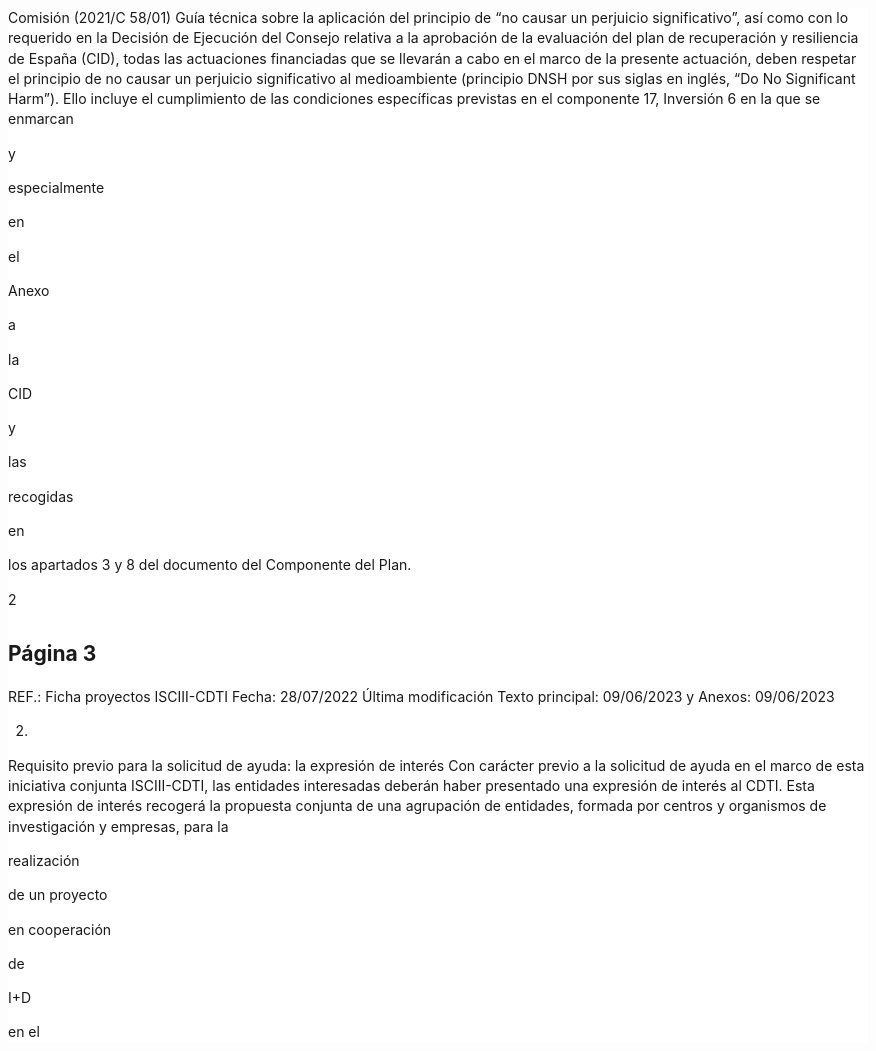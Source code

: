 Comisión  (2021/C 58/01) Guía técnica sobre la aplicación del principio de “no causar un  perjuicio significativo”, así como con lo requerido en la Decisión de Ejecución  del Consejo relativa a la aprobación de la evaluación del plan de recuperación  y resiliencia de España (CID), todas las actuaciones financiadas que se llevarán  a cabo en el marco de la presente actuación, deben respetar el principio de  no causar un perjuicio significativo al medioambiente (principio DNSH por sus  siglas en inglés, “Do No Significant Harm”). Ello incluye el cumplimiento de las  condiciones específicas previstas en el componente 17, Inversión 6 en la que se  enmarcan

y

especialmente

en

el

Anexo

a

la

CID

y

las

recogidas

en

los  apartados 3 y 8 del documento del Componente del Plan.

2



## Página 3

REF.: Ficha proyectos ISCIII-CDTI  Fecha: 28/07/2022  Última modificación  Texto principal: 09/06/2023 y Anexos: 09/06/2023

2.

Requisito previo para la solicitud de ayuda: la expresión de interés   Con carácter previo a la solicitud de ayuda en el marco de esta iniciativa  conjunta ISCIII-CDTI, las entidades interesadas deberán haber presentado una  expresión de interés al CDTI.  Esta expresión de interés recogerá la propuesta conjunta de una agrupación de  entidades, formada por centros y organismos de investigación y empresas, para  la

realización

de un proyecto

en cooperación

de

I+D

en el

